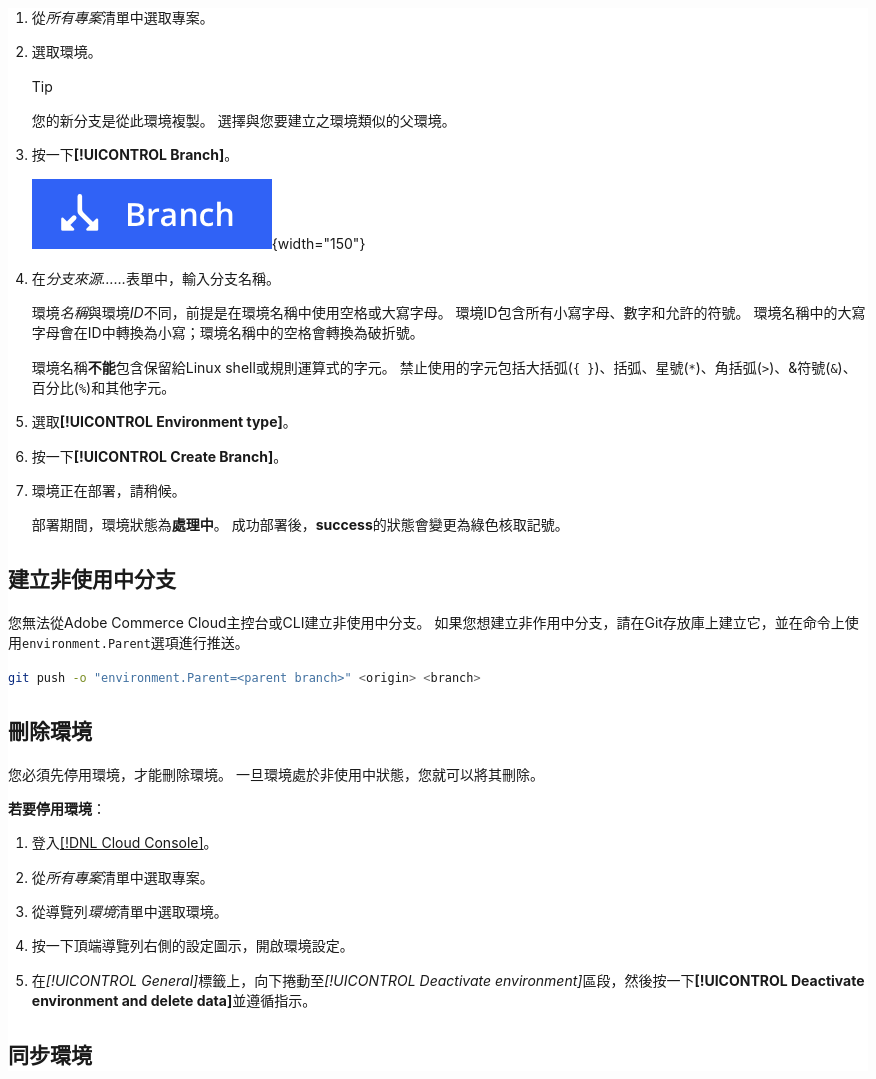 1. 從&#x200B;_所有專案_&#x200B;清單中選取專案。

1. 選取環境。

   >[!TIP]
   >
   >您的新分支是從此環境複製。 選擇與您要建立之環境類似的父環境。

1. 按一下&#x200B;**[!UICONTROL Branch]**。

   ![建立分支](../../assets/button-branch.png){width="150"}

1. 在&#x200B;_分支來源……_&#x200B;表單中，輸入分支名稱。

   環境&#x200B;_名稱_&#x200B;與環境&#x200B;_ID_&#x200B;不同，前提是在環境名稱中使用空格或大寫字母。 環境ID包含所有小寫字母、數字和允許的符號。 環境名稱中的大寫字母會在ID中轉換為小寫；環境名稱中的空格會轉換為破折號。

   環境名稱&#x200B;**不能**&#x200B;包含保留給Linux shell或規則運算式的字元。 禁止使用的字元包括大括弧(`{ }`)、括弧、星號(`*`)、角括弧(`>`)、&amp;符號(`&`)、百分比(<code>%</code>)和其他字元。

1. 選取&#x200B;**[!UICONTROL Environment type]**。

1. 按一下&#x200B;**[!UICONTROL Create Branch]**。

1. 環境正在部署，請稍候。

   部署期間，環境狀態為&#x200B;**處理中**。 成功部署後，**success**&#x200B;的狀態會變更為綠色核取記號。

## 建立非使用中分支

您無法從Adobe Commerce Cloud主控台或CLI建立非使用中分支。 如果您想建立非作用中分支，請在Git存放庫上建立它，並在命令上使用`environment.Parent`選項進行推送。

```bash
git push -o "environment.Parent=<parent branch>" <origin> <branch>
```

## 刪除環境

您必須先停用環境，才能刪除環境。 一旦環境處於非使用中狀態，您就可以將其刪除。

**若要停用環境**：

1. 登入[[!DNL Cloud Console]](https://console.adobecommerce.com)。

1. 從&#x200B;_所有專案_&#x200B;清單中選取專案。

1. 從導覽列&#x200B;_環境_&#x200B;清單中選取環境。

1. 按一下頂端導覽列右側的設定圖示，開啟環境設定。

1. 在&#x200B;_[!UICONTROL General]_&#x200B;標籤上，向下捲動至&#x200B;_[!UICONTROL Deactivate environment]_&#x200B;區段，然後按一下&#x200B;**[!UICONTROL Deactivate environment and delete data]**&#x200B;並遵循指示。

## 同步環境
